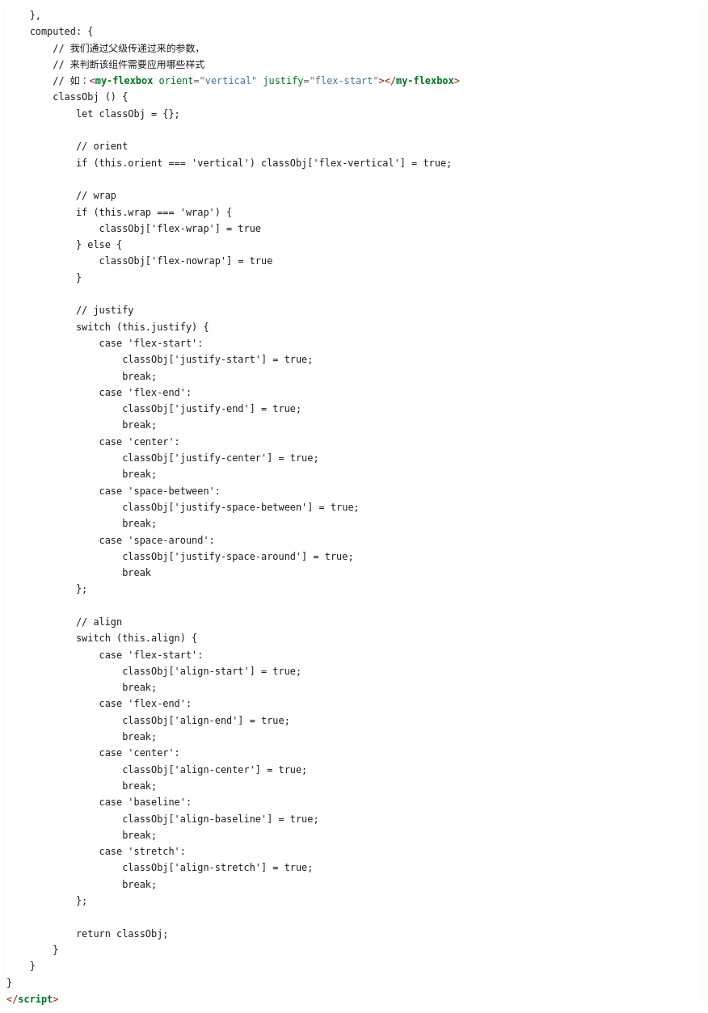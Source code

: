 ``` html
    },
    computed: {
        // 我们通过父级传递过来的参数，
        // 来判断该组件需要应用哪些样式
        // 如：<my-flexbox orient="vertical" justify="flex-start"></my-flexbox>
        classObj () {
            let classObj = {};

            // orient
            if (this.orient === 'vertical') classObj['flex-vertical'] = true;

            // wrap
            if (this.wrap === 'wrap') {
                classObj['flex-wrap'] = true
            } else {
                classObj['flex-nowrap'] = true
            }

            // justify
            switch (this.justify) {
                case 'flex-start':
                    classObj['justify-start'] = true;
                    break;
                case 'flex-end':
                    classObj['justify-end'] = true;
                    break;
                case 'center':
                    classObj['justify-center'] = true;
                    break;
                case 'space-between':
                    classObj['justify-space-between'] = true;
                    break;
                case 'space-around':
                    classObj['justify-space-around'] = true;
                    break
            };

            // align
            switch (this.align) {
                case 'flex-start':
                    classObj['align-start'] = true;
                    break;
                case 'flex-end':
                    classObj['align-end'] = true;
                    break;
                case 'center':
                    classObj['align-center'] = true;
                    break;
                case 'baseline':
                    classObj['align-baseline'] = true;
                    break;
                case 'stretch':
                    classObj['align-stretch'] = true;
                    break;
            };

            return classObj;
        }
    }
}
</script>
```
